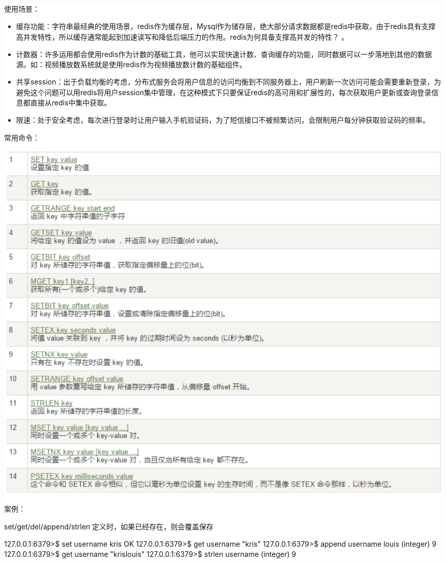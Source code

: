 使用场景：

- 缓存功能：字符串最经典的使用场景，redis作为缓存层，Mysql作为储存层，绝大部分请求数据都是redis中获取，由于redis具有支撑高并发特性，所以缓存通常能起到加速读写和降低后端压力的作用。redis为何具备支撑高并发的特性？ 。

- 计数器：许多运用都会使用redis作为计数的基础工具，他可以实现快速计数、查询缓存的功能，同时数据可以一步落地到其他的数据源。如：视频播放数系统就是使用redis作为视频播放数计数的基础组件。

- 共享session：出于负载均衡的考虑，分布式服务会将用户信息的访问均衡到不同服务器上，用户刷新一次访问可能会需要重新登录，为避免这个问题可以用redis将用户session集中管理，在这种模式下只要保证redis的高可用和扩展性的，每次获取用户更新或查询登录信息都直接从redis中集中获取。

- 限速：处于安全考虑，每次进行登录时让用户输入手机验证码，为了短信接口不被频繁访问，会限制用户每分钟获取验证码的频率。

常用命令：

![](../../../assets/1659272794024.png)

案例：

set/get/del/append/strlen 定义时，如果已经存在，则会覆盖保存

127.0.0.1:6379>$ set username kris
OK
127.0.0.1:6379>$ get username
"kris"
127.0.0.1:6379>$ append username louis
(integer) 9
127.0.0.1:6379>$ get username
"krislouis"
127.0.0.1:6379>$ strlen username
(integer) 9
